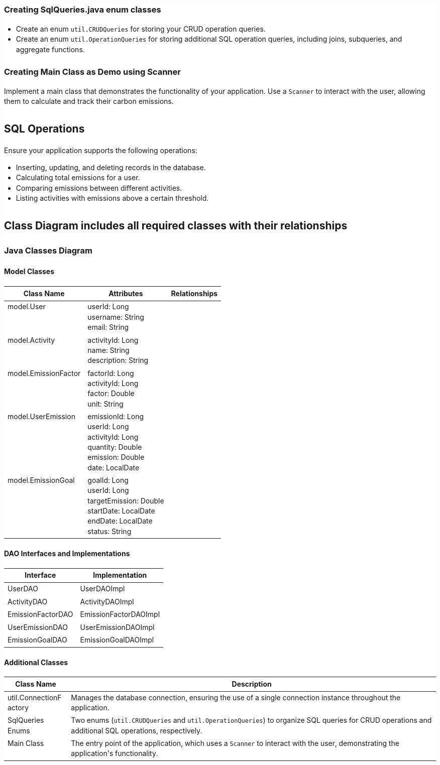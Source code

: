 ### Creating SqlQueries.java enum classes
- Create an enum `util.CRUDQueries` for storing your CRUD operation queries.
- Create an enum `util.OperationQueries` for storing additional SQL operation queries, including joins, subqueries, and aggregate functions.

### Creating Main Class as Demo using Scanner
Implement a main class that demonstrates the functionality of your application. Use a `Scanner` to interact with the user, allowing them to calculate and track their carbon emissions.

## SQL Operations
Ensure your application supports the following operations:
- Inserting, updating, and deleting records in the database.
- Calculating total emissions for a user.
- Comparing emissions between different activities.
- Listing activities with emissions above a certain threshold.

## Class Diagram includes all required classes with their relationships
### Java Classes Diagram

#### Model Classes

| Class Name     | Attributes                                                                 | Relationships |
|----------------|----------------------------------------------------------------------------|---------------|
| model.User           | userId: Long<br>username: String<br>email: String                          |               |
| model.Activity       | activityId: Long<br>name: String<br>description: String                    |               |
| model.EmissionFactor | factorId: Long<br>activityId: Long<br>factor: Double<br>unit: String       |               |
| model.UserEmission   | emissionId: Long<br>userId: Long<br>activityId: Long<br>quantity: Double<br>emission: Double<br>date: LocalDate |               |
| model.EmissionGoal   | goalId: Long<br>userId: Long<br>targetEmission: Double<br>startDate: LocalDate<br>endDate: LocalDate<br>status: String |               |

#### DAO Interfaces and Implementations

| Interface       | Implementation |
|-----------------|----------------|
| UserDAO         | UserDAOImpl    |
| ActivityDAO     | ActivityDAOImpl|
| EmissionFactorDAO | EmissionFactorDAOImpl |
| UserEmissionDAO | UserEmissionDAOImpl   |
| EmissionGoalDAO | EmissionGoalDAOImpl   |

#### Additional Classes

| Class Name        | Description |
|-------------------|-------------|
| util.ConnectionFactory | Manages the database connection, ensuring the use of a single connection instance throughout the application. |
| SqlQueries Enums  | Two enums (`util.CRUDQueries` and `util.OperationQueries`) to organize SQL queries for CRUD operations and additional SQL operations, respectively. |
| Main Class        | The entry point of the application, which uses a `Scanner` to interact with the user, demonstrating the application's functionality. |
